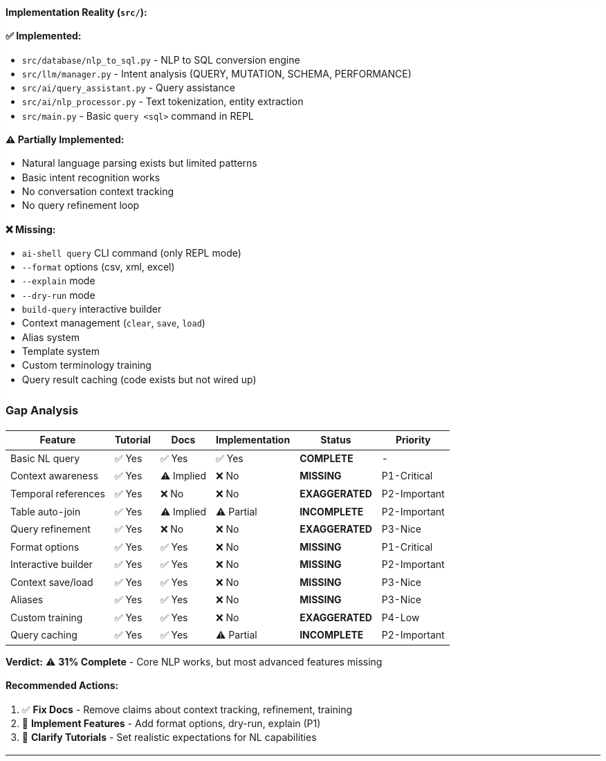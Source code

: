 **Implementation Reality (`src/`):**

**✅ Implemented:**
- `src/database/nlp_to_sql.py` - NLP to SQL conversion engine
- `src/llm/manager.py` - Intent analysis (QUERY, MUTATION, SCHEMA, PERFORMANCE)
- `src/ai/query_assistant.py` - Query assistance
- `src/ai/nlp_processor.py` - Text tokenization, entity extraction
- `src/main.py` - Basic `query <sql>` command in REPL

**⚠️ Partially Implemented:**
- Natural language parsing exists but limited patterns
- Basic intent recognition works
- No conversation context tracking
- No query refinement loop

**❌ Missing:**
- `ai-shell query` CLI command (only REPL mode)
- `--format` options (csv, xml, excel)
- `--explain` mode
- `--dry-run` mode
- `build-query` interactive builder
- Context management (`clear`, `save`, `load`)
- Alias system
- Template system
- Custom terminology training
- Query result caching (code exists but not wired up)

### Gap Analysis

| Feature | Tutorial | Docs | Implementation | Status | Priority |
|---------|----------|------|----------------|--------|----------|
| Basic NL query | ✅ Yes | ✅ Yes | ✅ Yes | **COMPLETE** | - |
| Context awareness | ✅ Yes | ⚠️ Implied | ❌ No | **MISSING** | P1-Critical |
| Temporal references | ✅ Yes | ❌ No | ❌ No | **EXAGGERATED** | P2-Important |
| Table auto-join | ✅ Yes | ⚠️ Implied | ⚠️ Partial | **INCOMPLETE** | P2-Important |
| Query refinement | ✅ Yes | ❌ No | ❌ No | **EXAGGERATED** | P3-Nice |
| Format options | ✅ Yes | ✅ Yes | ❌ No | **MISSING** | P1-Critical |
| Interactive builder | ✅ Yes | ✅ Yes | ❌ No | **MISSING** | P2-Important |
| Context save/load | ✅ Yes | ✅ Yes | ❌ No | **MISSING** | P3-Nice |
| Aliases | ✅ Yes | ✅ Yes | ❌ No | **MISSING** | P3-Nice |
| Custom training | ✅ Yes | ✅ Yes | ❌ No | **EXAGGERATED** | P4-Low |
| Query caching | ✅ Yes | ✅ Yes | ⚠️ Partial | **INCOMPLETE** | P2-Important |

**Verdict:** ⚠️ **31% Complete** - Core NLP works, but most advanced features missing

**Recommended Actions:**
1. ✅ **Fix Docs** - Remove claims about context tracking, refinement, training
2. 🔨 **Implement Features** - Add format options, dry-run, explain (P1)
3. 📝 **Clarify Tutorials** - Set realistic expectations for NL capabilities

---